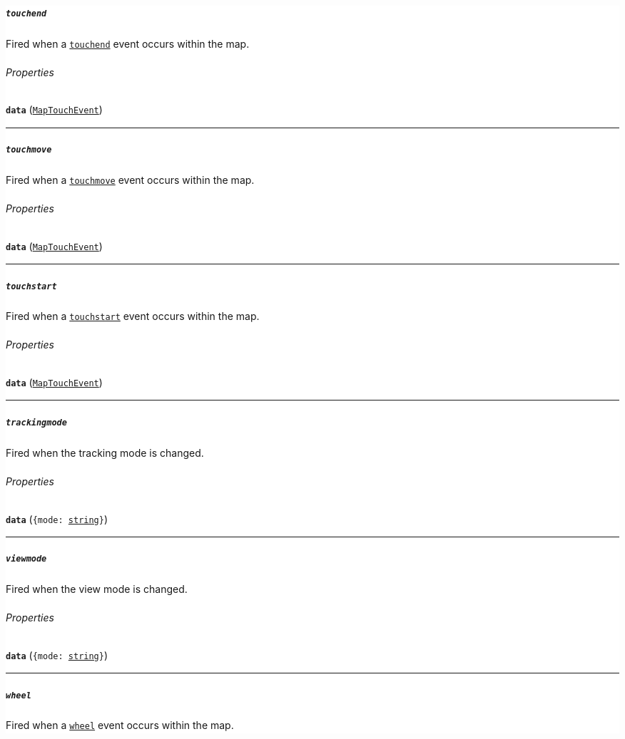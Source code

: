 
##### **`touchend`**

Fired when a [`touchend`](https://developer.mozilla.org/docs/Web/Events/touchend) event occurs within the map.

###### Properties

**`data`** ([`MapTouchEvent`](https://docs.mapbox.com/mapbox-gl-js/api/events/#maptouchevent))

---

##### **`touchmove`**

Fired when a [`touchmove`](https://developer.mozilla.org/docs/Web/Events/touchmove) event occurs within the map.

###### Properties

**`data`** ([`MapTouchEvent`](https://docs.mapbox.com/mapbox-gl-js/api/events/#maptouchevent))

---

##### **`touchstart`**

Fired when a [`touchstart`](https://developer.mozilla.org/docs/Web/Events/touchstart) event occurs within the map.

###### Properties

**`data`** ([`MapTouchEvent`](https://docs.mapbox.com/mapbox-gl-js/api/events/#maptouchevent))

---

##### **`trackingmode`**

Fired when the tracking mode is changed.

###### Properties

**`data`** (`{mode: `[`string`](https://developer.mozilla.org/docs/Web/JavaScript/Reference/Global_Objects/String)`}`)

---

##### **`viewmode`**

Fired when the view mode is changed.

###### Properties

**`data`** (`{mode: `[`string`](https://developer.mozilla.org/docs/Web/JavaScript/Reference/Global_Objects/String)`}`)

---

##### **`wheel`**

Fired when a [`wheel`](https://developer.mozilla.org/docs/Web/Events/wheel) event occurs within the map.
